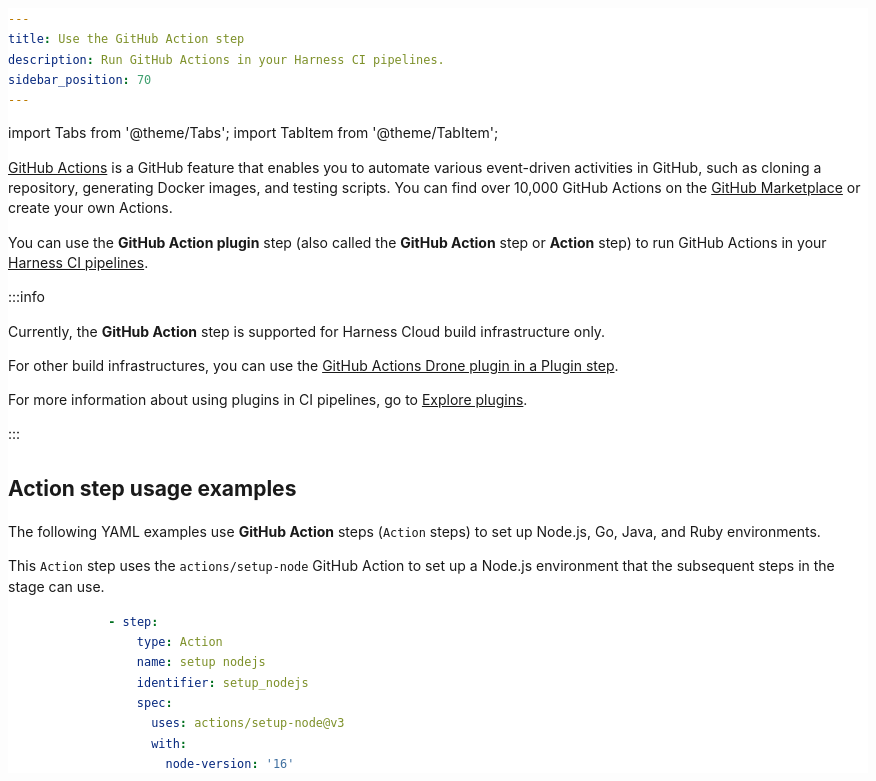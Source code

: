 ```yaml
---
title: Use the GitHub Action step
description: Run GitHub Actions in your Harness CI pipelines.
sidebar_position: 70
---
```


import Tabs from '@theme/Tabs';
import TabItem from '@theme/TabItem';

[GitHub Actions](https://docs.github.com/en/actions/learn-github-actions/understanding-github-actions) is a GitHub feature that enables you to automate various event-driven activities in GitHub, such as cloning a repository, generating Docker images, and testing scripts. You can find over 10,000 GitHub Actions on the [GitHub Marketplace](https://github.com/marketplace?type=actions) or create your own Actions.

You can use the **GitHub Action plugin** step (also called the **GitHub Action** step or **Action** step) to run GitHub Actions in your [Harness CI pipelines](../prep-ci-pipeline-components.md).

:::info

Currently, the **GitHub Action** step is supported for Harness Cloud build infrastructure only.

For other build infrastructures, you can use the [GitHub Actions Drone plugin in a Plugin step](./run-a-git-hub-action-in-cie.md).

For more information about using plugins in CI pipelines, go to [Explore plugins](./explore-ci-plugins.md).

:::

## Action step usage examples

The following YAML examples use **GitHub Action** steps (`Action` steps) to set up Node.js, Go, Java, and Ruby environments.

<Tabs>
<TabItem value="js" label="Setup Node.js" default>

This `Action` step uses the `actions/setup-node` GitHub Action to set up a Node.js environment that the subsequent steps in the stage can use.

```yaml
              - step:
                  type: Action
                  name: setup nodejs
                  identifier: setup_nodejs
                  spec:
                    uses: actions/setup-node@v3
                    with:
                      node-version: '16'
```

</TabItem>
<TabItem value="Go" label="Setup Golang">
